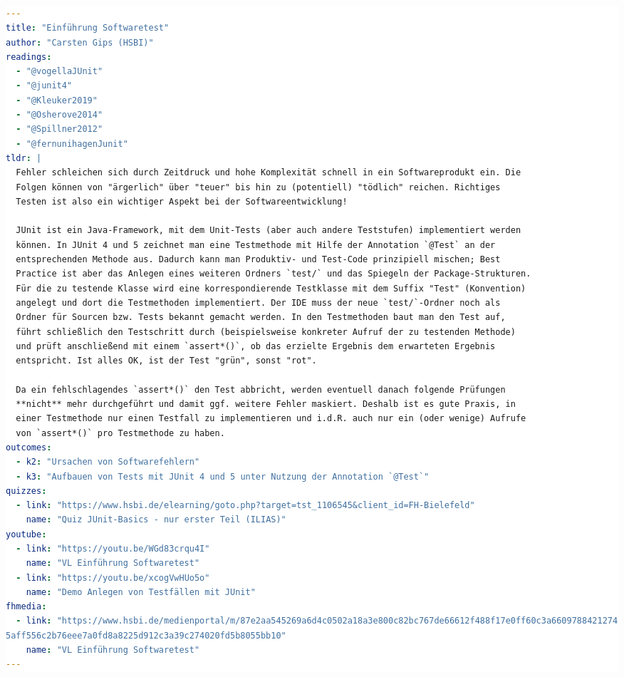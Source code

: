 ```yaml
---
title: "Einführung Softwaretest"
author: "Carsten Gips (HSBI)"
readings:
  - "@vogellaJUnit"
  - "@junit4"
  - "@Kleuker2019"
  - "@Osherove2014"
  - "@Spillner2012"
  - "@fernunihagenJunit"
tldr: |
  Fehler schleichen sich durch Zeitdruck und hohe Komplexität schnell in ein Softwareprodukt ein. Die
  Folgen können von "ärgerlich" über "teuer" bis hin zu (potentiell) "tödlich" reichen. Richtiges
  Testen ist also ein wichtiger Aspekt bei der Softwareentwicklung!

  JUnit ist ein Java-Framework, mit dem Unit-Tests (aber auch andere Teststufen) implementiert werden
  können. In JUnit 4 und 5 zeichnet man eine Testmethode mit Hilfe der Annotation `@Test` an der
  entsprechenden Methode aus. Dadurch kann man Produktiv- und Test-Code prinzipiell mischen; Best
  Practice ist aber das Anlegen eines weiteren Ordners `test/` und das Spiegeln der Package-Strukturen.
  Für die zu testende Klasse wird eine korrespondierende Testklasse mit dem Suffix "Test" (Konvention)
  angelegt und dort die Testmethoden implementiert. Der IDE muss der neue `test/`-Ordner noch als
  Ordner für Sourcen bzw. Tests bekannt gemacht werden. In den Testmethoden baut man den Test auf,
  führt schließlich den Testschritt durch (beispielsweise konkreter Aufruf der zu testenden Methode)
  und prüft anschließend mit einem `assert*()`, ob das erzielte Ergebnis dem erwarteten Ergebnis
  entspricht. Ist alles OK, ist der Test "grün", sonst "rot".

  Da ein fehlschlagendes `assert*()` den Test abbricht, werden eventuell danach folgende Prüfungen
  **nicht** mehr durchgeführt und damit ggf. weitere Fehler maskiert. Deshalb ist es gute Praxis, in
  einer Testmethode nur einen Testfall zu implementieren und i.d.R. auch nur ein (oder wenige) Aufrufe
  von `assert*()` pro Testmethode zu haben.
outcomes:
  - k2: "Ursachen von Softwarefehlern"
  - k3: "Aufbauen von Tests mit JUnit 4 und 5 unter Nutzung der Annotation `@Test`"
quizzes:
  - link: "https://www.hsbi.de/elearning/goto.php?target=tst_1106545&client_id=FH-Bielefeld"
    name: "Quiz JUnit-Basics - nur erster Teil (ILIAS)"
youtube:
  - link: "https://youtu.be/WGd83crqu4I"
    name: "VL Einführung Softwaretest"
  - link: "https://youtu.be/xcogVwHUo5o"
    name: "Demo Anlegen von Testfällen mit JUnit"
fhmedia:
  - link: "https://www.hsbi.de/medienportal/m/87e2aa545269a6d4c0502a18a3e800c82bc767de66612f488f17e0ff60c3a66097884212745aff556c2b76eee7a0fd8a8225d912c3a39c274020fd5b8055bb10"
    name: "VL Einführung Softwaretest"
---
```
